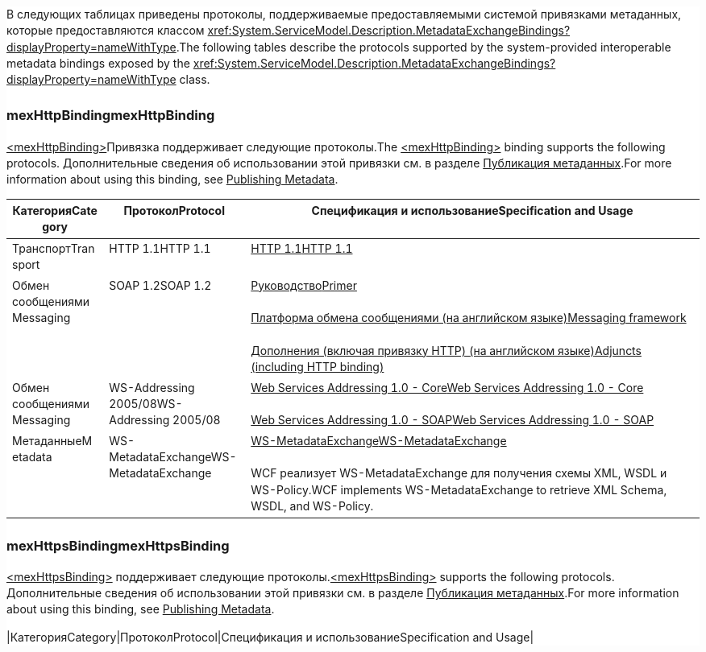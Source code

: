  <span data-ttu-id="cf38d-230">В следующих таблицах приведены протоколы, поддерживаемые предоставляемыми системой привязками метаданных, которые предоставляются классом <xref:System.ServiceModel.Description.MetadataExchangeBindings?displayProperty=nameWithType>.</span><span class="sxs-lookup"><span data-stu-id="cf38d-230">The following tables describe the protocols supported by the system-provided interoperable metadata bindings exposed by the <xref:System.ServiceModel.Description.MetadataExchangeBindings?displayProperty=nameWithType> class.</span></span>  
  
### <a name="mexhttpbinding"></a><span data-ttu-id="cf38d-231">mexHttpBinding</span><span class="sxs-lookup"><span data-stu-id="cf38d-231">mexHttpBinding</span></span>  

 <span data-ttu-id="cf38d-232">[\<mexHttpBinding>](../../configure-apps/file-schema/wcf/mexhttpbinding.md)Привязка поддерживает следующие протоколы.</span><span class="sxs-lookup"><span data-stu-id="cf38d-232">The [\<mexHttpBinding>](../../configure-apps/file-schema/wcf/mexhttpbinding.md) binding supports the following protocols.</span></span> <span data-ttu-id="cf38d-233">Дополнительные сведения об использовании этой привязки см. в разделе [Публикация метаданных](publishing-metadata.md).</span><span class="sxs-lookup"><span data-stu-id="cf38d-233">For more information about using this binding, see [Publishing Metadata](publishing-metadata.md).</span></span>  
  
|<span data-ttu-id="cf38d-234">Категория</span><span class="sxs-lookup"><span data-stu-id="cf38d-234">Category</span></span>|<span data-ttu-id="cf38d-235">Протокол</span><span class="sxs-lookup"><span data-stu-id="cf38d-235">Protocol</span></span>|<span data-ttu-id="cf38d-236">Спецификация и использование</span><span class="sxs-lookup"><span data-stu-id="cf38d-236">Specification and Usage</span></span>|  
|--------------|--------------|-----------------------------|  
|<span data-ttu-id="cf38d-237">Транспорт</span><span class="sxs-lookup"><span data-stu-id="cf38d-237">Transport</span></span>|<span data-ttu-id="cf38d-238">HTTP 1.1</span><span class="sxs-lookup"><span data-stu-id="cf38d-238">HTTP 1.1</span></span>|[<span data-ttu-id="cf38d-239">HTTP 1.1</span><span class="sxs-lookup"><span data-stu-id="cf38d-239">HTTP 1.1</span></span>](https://www.ietf.org/rfc/rfc2616.txt)|  
|<span data-ttu-id="cf38d-240">Обмен сообщениями</span><span class="sxs-lookup"><span data-stu-id="cf38d-240">Messaging</span></span>|<span data-ttu-id="cf38d-241">SOAP 1.2</span><span class="sxs-lookup"><span data-stu-id="cf38d-241">SOAP 1.2</span></span>|[<span data-ttu-id="cf38d-242">Руководство</span><span class="sxs-lookup"><span data-stu-id="cf38d-242">Primer</span></span>](https://www.w3.org/TR/soap12-part0/)<br /><br /> [<span data-ttu-id="cf38d-243">Платформа обмена сообщениями (на английском языке)</span><span class="sxs-lookup"><span data-stu-id="cf38d-243">Messaging framework</span></span>](https://www.w3.org/TR/2007/REC-soap12-part1-20070427/)<br /><br /> [<span data-ttu-id="cf38d-244">Дополнения (включая привязку HTTP) (на английском языке)</span><span class="sxs-lookup"><span data-stu-id="cf38d-244">Adjuncts (including HTTP binding)</span></span>](https://www.w3.org/TR/soap12-part2/)|  
|<span data-ttu-id="cf38d-245">Обмен сообщениями</span><span class="sxs-lookup"><span data-stu-id="cf38d-245">Messaging</span></span>|<span data-ttu-id="cf38d-246">WS-Addressing 2005/08</span><span class="sxs-lookup"><span data-stu-id="cf38d-246">WS-Addressing 2005/08</span></span>|[<span data-ttu-id="cf38d-247">Web Services Addressing 1.0 - Core</span><span class="sxs-lookup"><span data-stu-id="cf38d-247">Web Services Addressing 1.0 - Core</span></span>](https://www.w3.org/TR/ws-addr-core/)<br /><br /> [<span data-ttu-id="cf38d-248">Web Services Addressing 1.0 - SOAP</span><span class="sxs-lookup"><span data-stu-id="cf38d-248">Web Services Addressing 1.0 - SOAP</span></span>](https://www.w3.org/TR/ws-addr-soap/)|  
|<span data-ttu-id="cf38d-249">Метаданные</span><span class="sxs-lookup"><span data-stu-id="cf38d-249">Metadata</span></span>|<span data-ttu-id="cf38d-250">WS-MetadataExchange</span><span class="sxs-lookup"><span data-stu-id="cf38d-250">WS-MetadataExchange</span></span>|[<span data-ttu-id="cf38d-251">WS-MetadataExchange</span><span class="sxs-lookup"><span data-stu-id="cf38d-251">WS-MetadataExchange</span></span>](http://specs.xmlsoap.org/ws/2004/09/mex/WS-MetadataExchange.pdf)<br /><br /> <span data-ttu-id="cf38d-252">WCF реализует WS-MetadataExchange для получения схемы XML, WSDL и WS-Policy.</span><span class="sxs-lookup"><span data-stu-id="cf38d-252">WCF implements WS-MetadataExchange to retrieve XML Schema, WSDL, and WS-Policy.</span></span>|  
  
### <a name="mexhttpsbinding"></a><span data-ttu-id="cf38d-253">mexHttpsBinding</span><span class="sxs-lookup"><span data-stu-id="cf38d-253">mexHttpsBinding</span></span>  

 <span data-ttu-id="cf38d-254">[\<mexHttpsBinding>](../../configure-apps/file-schema/wcf/mexhttpsbinding.md) поддерживает следующие протоколы.</span><span class="sxs-lookup"><span data-stu-id="cf38d-254">[\<mexHttpsBinding>](../../configure-apps/file-schema/wcf/mexhttpsbinding.md) supports the following protocols.</span></span> <span data-ttu-id="cf38d-255">Дополнительные сведения об использовании этой привязки см. в разделе [Публикация метаданных](publishing-metadata.md).</span><span class="sxs-lookup"><span data-stu-id="cf38d-255">For more information about using this binding, see [Publishing Metadata](publishing-metadata.md).</span></span>  
  
|<span data-ttu-id="cf38d-256">Категория</span><span class="sxs-lookup"><span data-stu-id="cf38d-256">Category</span></span>|<span data-ttu-id="cf38d-257">Протокол</span><span class="sxs-lookup"><span data-stu-id="cf38d-257">Protocol</span></span>|<span data-ttu-id="cf38d-258">Спецификация и использование</span><span class="sxs-lookup"><span data-stu-id="cf38d-258">Specification and Usage</span></span>|  